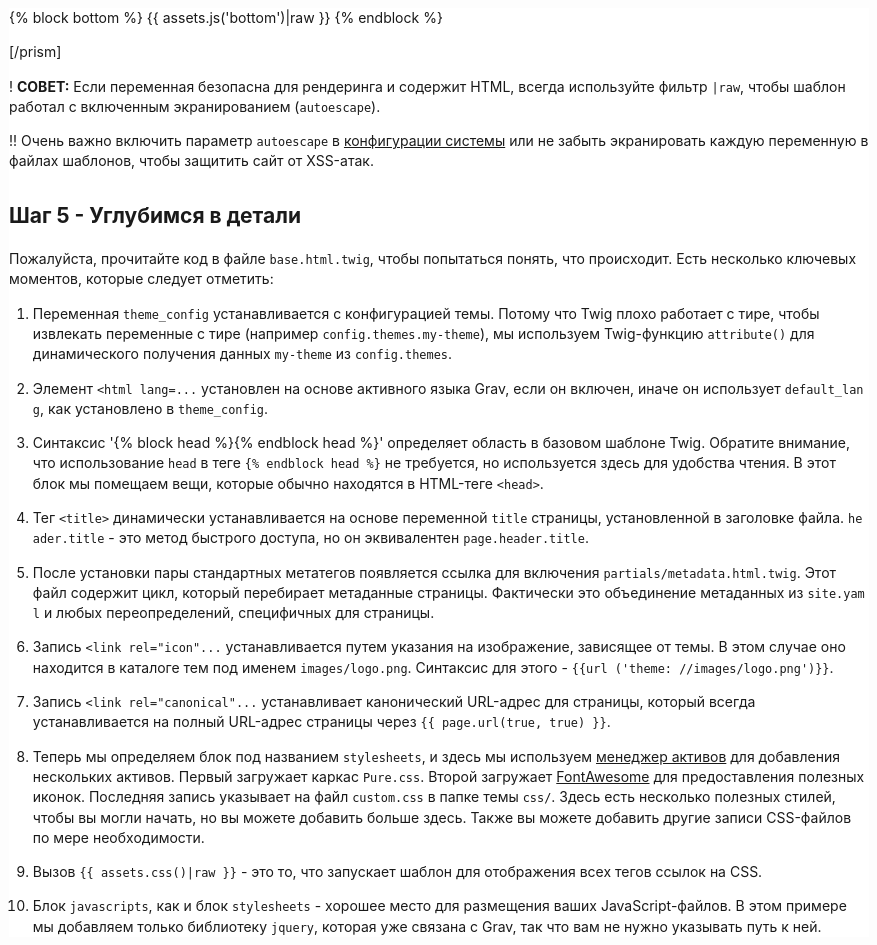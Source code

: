 {% block bottom %}
    {{ assets.js('bottom')|raw }}
{% endblock %}

</body>
[/prism]

! **СОВЕТ:** Если переменная безопасна для рендеринга и содержит HTML, всегда используйте фильтр `|raw`, чтобы шаблон работал с включенным экранированием (`autoescape`).

!! Очень важно включить параметр `autoescape` в [конфигурации системы](/basics/grav-configuration#twig) или не забыть экранировать каждую переменную в файлах шаблонов, чтобы защитить сайт от XSS-атак.

## Шаг 5 - Углубимся в детали

Пожалуйста, прочитайте код в файле `base.html.twig`, чтобы попытаться понять, что происходит. Есть несколько ключевых моментов, которые следует отметить:

1. Переменная `theme_config` устанавливается с конфигурацией темы. Потому что Twig плохо работает с тире, чтобы извлекать переменные с тире (например `config.themes.my-theme`), мы используем Twig-функцию `attribute()` для динамического получения данных `my-theme` из `config.themes`.

1. Элемент `<html lang=...` установлен на основе активного языка Grav, если он включен, иначе он использует `default_lang`, как установлено в `theme_config`.

1. Синтаксис '{% block head %}{% endblock head %}' определяет область в базовом шаблоне Twig. Обратите внимание, что использование `head` в теге `{% endblock head %}` не требуется, но используется здесь для удобства чтения. В этот блок мы помещаем вещи, которые обычно находятся в HTML-теге `<head>`.

1. Тег `<title>` динамически устанавливается на основе переменной `title` страницы, установленной в заголовке файла. `header.title` - это метод быстрого доступа, но он эквивалентен `page.header.title`.

1. После установки пары стандартных метатегов появляется ссылка для включения `partials/metadata.html.twig`. Этот файл содержит цикл, который перебирает метаданные страницы. Фактически это объединение метаданных из `site.yaml` и любых переопределений, специфичных для страницы.

1. Запись `<link rel="icon"...` устанавливается путем указания на изображение, зависящее от темы. В этом случае оно находится в каталоге тем под именем `images/logo.png`. Синтаксис для этого - `{{url ('theme: //images/logo.png')}}`.

1. Запись `<link rel="canonical"...` устанавливает канонический URL-адрес для страницы, который всегда устанавливается на полный URL-адрес страницы через `{{ page.url(true, true) }}`.

1. Теперь мы определяем блок под названием `stylesheets`, и здесь мы используем [менеджер активов](/themes/asset-manager) для добавления нескольких активов. Первый загружает каркас `Pure.css`. Второй загружает [FontAwesome](https://fontawesome.io/) для предоставления полезных иконок. Последняя запись указывает на файл `custom.css` в папке темы `css/`. Здесь есть несколько полезных стилей, чтобы вы могли начать, но вы можете добавить больше здесь. Также вы можете добавить другие записи CSS-файлов по мере необходимости.

1. Вызов `{{ assets.css()|raw }}` - это то, что запускает шаблон для отображения всех тегов ссылок на CSS.

1. Блок `javascripts`, как и блок `stylesheets` - хорошее место для размещения ваших JavaScript-файлов. В этом примере мы добавляем только библиотеку `jquery`, которая уже связана с Grav, так что вам не нужно указывать путь к ней.
